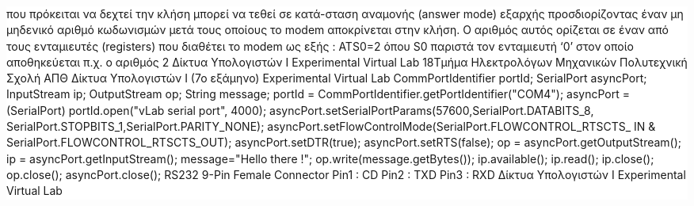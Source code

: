 που πρόκειται να δεχτεί την κλήση μπορεί να τεθεί σε κατά-σταση αναμονής (answer
mode) εξαρχής προσδιορίζοντας έναν μη μηδενικό αριθμό κωδωνισμών μετά τους
οποίους το modem αποκρίνεται στην κλήση. Ο αριθμός αυτός ορίζεται σε έναν από τους
ενταμιευτές (registers) που διαθέτει το modem ως εξής :
ATS0=2<CR>
όπου S0 παριστά τον ενταμιευτή ‘0’ στον οποίο αποθηκεύεται π.χ. ο αριθμός 2
Δίκτυα Υπολογιστών Ι Experimental Virtual Lab
18Τμήμα Ηλεκτρολόγων Μηχανικών Πολυτεχνική Σχολή ΑΠΘ
Δίκτυα Υπολογιστών Ι (7ο εξάμηνο)
Experimental Virtual Lab
CommPortIdentifier portId;
SerialPort asyncPort;
InputStream ip;
OutputStream op;
String message;
portId = CommPortIdentifier.getPortIdentifier("COM4");
asyncPort = (SerialPort) portId.open("vLab serial port",
4000);
asyncPort.setSerialPortParams(57600,SerialPort.DATABITS_8,
SerialPort.STOPBITS_1,SerialPort.PARITY_NONE);
asyncPort.setFlowControlMode(SerialPort.FLOWCONTROL_RTSCTS_
IN & SerialPort.FLOWCONTROL_RTSCTS_OUT);
asyncPort.setDTR(true);
asyncPort.setRTS(false);
op = asyncPort.getOutputStream();
ip = asyncPort.getInputStream();
message="Hello there !";
op.write(message.getBytes());
ip.available();
ip.read();
ip.close();
op.close();
asyncPort.close();
RS232
9-Pin
Female
Connector
Pin1 : CD
Pin2 : TXD
Pin3 : RXD
Δίκτυα Υπολογιστών Ι Experimental Virtual Lab

